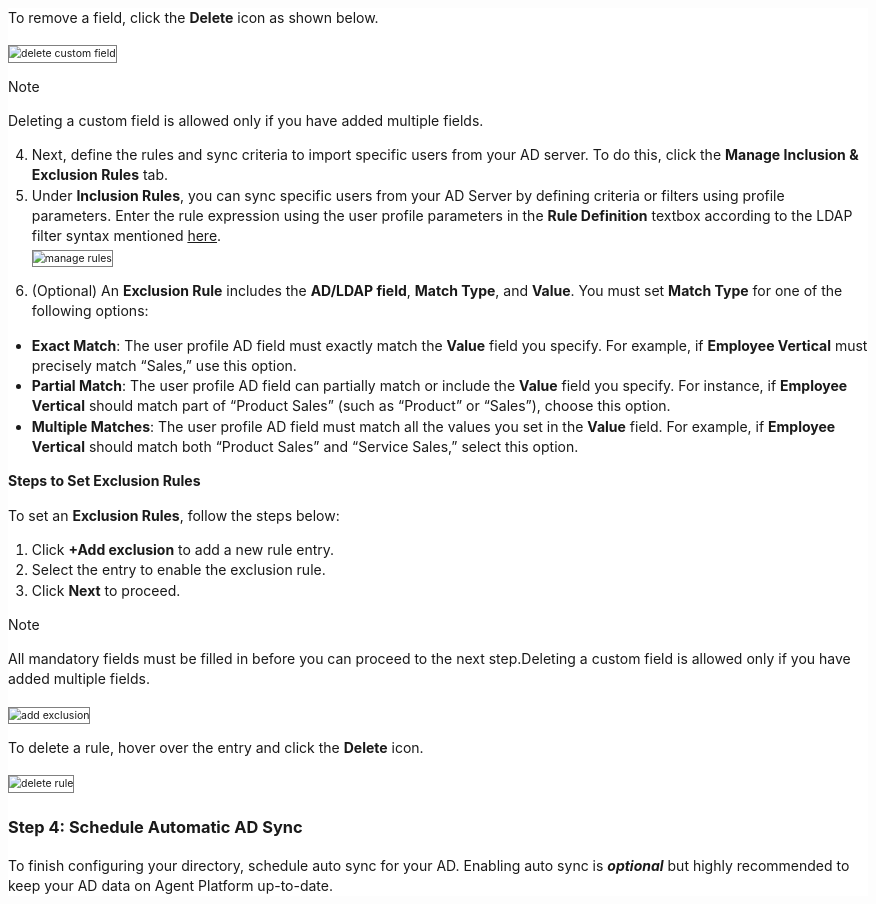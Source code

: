 To remove a field, click the **Delete** icon as shown below.

<img src="../images/delete-custom-field.png" alt="delete custom field" title="delete custom field" style="border: 1px solid gray; zoom:75%;">

<div class="admonition note">
<p class="admonition-title">Note</p>
<p>Deleting a custom field is allowed only if you have added multiple fields.</p>
</div>

<ol start="4"><li>Next, define the rules and sync criteria to import specific users from your AD server. To do this, click the <b>Manage Inclusion & Exclusion Rules</b> tab.</li>
<li>Under <b>Inclusion Rules</b>, you can sync specific users from your AD Server by defining criteria or filters using profile parameters. Enter the rule expression using the user profile parameters in the <b>Rule Definition</b> textbox according to the LDAP filter syntax mentioned <a href="https://social.technet.microsoft.com/wiki/contents/articles/5392.active-directory-ldap-syntax-filters.aspx" target="_blank">here</a>.</li>
<img src="../images/manage-rules.png" alt="manage rules" title="manage rules" style="border: 1px solid gray; zoom:75%;"></ol>

<ol start="6"><li>(Optional) An <b>Exclusion Rule</b> includes the <b>AD/LDAP field</b>, <b>Match Type</b>, and <b>Value</b>. You must set <b>Match Type</b> for one of the following options:</li></ol>

* **Exact Match**: The user profile AD field must exactly match the **Value** field you specify. For example, if **Employee Vertical** must precisely match “Sales,” use this option.
* **Partial Match**: The user profile AD field can partially match or include the **Value** field you specify. For instance, if **Employee Vertical** should match part of “Product Sales” (such as “Product” or “Sales”), choose this option.
* **Multiple Matches**: The user profile AD field must match all the values you set in the **Value** field. For example, if **Employee Vertical** should match both “Product Sales” and “Service Sales,” select this option.

**Steps to Set Exclusion Rules**

To set an **Exclusion Rules**, follow the steps below:

1. Click **+Add exclusion** to add a new rule entry.
2. Select the entry to enable the exclusion rule.
3. Click **Next** to proceed. 

<div class="admonition note">
<p class="admonition-title">Note</p>
<p>All mandatory fields must be filled in before you can proceed to the next step.Deleting a custom field is allowed only if you have added multiple fields.</p>
</div>

<img src="../images/add-exclusion.png" alt="add exclusion" title="add exclusion" style="border: 1px solid gray; zoom:75%;">

To delete a rule, hover over the entry and click the **Delete** icon.

<img src="../images/delete-rule.png" alt="delete rule" title="delete rule" style="border: 1px solid gray; zoom:75%;">

### Step 4: Schedule Automatic AD Sync

To finish configuring your directory, schedule auto sync for your AD. Enabling auto sync is **_optional_** but highly recommended to keep your AD data on Agent Platform up-to-date. 
